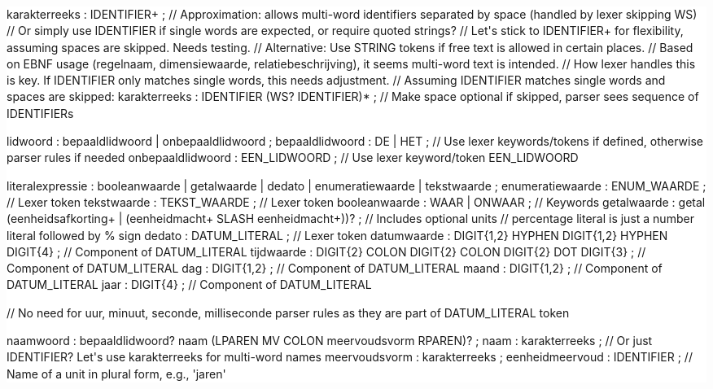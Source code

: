 karakterreeks : IDENTIFIER+ ; // Approximation: allows multi-word identifiers separated by space (handled by lexer skipping WS)
// Or simply use IDENTIFIER if single words are expected, or require quoted strings?
// Let's stick to IDENTIFIER+ for flexibility, assuming spaces are skipped. Needs testing.
// Alternative: Use STRING tokens if free text is allowed in certain places.
// Based on EBNF usage (regelnaam, dimensiewaarde, relatiebeschrijving), it seems multi-word text is intended.
// How lexer handles this is key. If IDENTIFIER only matches single words, this needs adjustment.
// Assuming IDENTIFIER matches single words and spaces are skipped:
karakterreeks : IDENTIFIER (WS? IDENTIFIER)* ; // Make space optional if skipped, parser sees sequence of IDENTIFIERs


lidwoord          : bepaaldlidwoord | onbepaaldlidwoord ;
bepaaldlidwoord   : DE | HET ; // Use lexer keywords/tokens if defined, otherwise parser rules if needed
onbepaaldlidwoord : EEN_LIDWOORD ; // Use lexer keyword/token EEN_LIDWOORD

literalexpressie  : booleanwaarde | getalwaarde | dedato | enumeratiewaarde | tekstwaarde ;
enumeratiewaarde  : ENUM_WAARDE ; // Lexer token
tekstwaarde       : TEKST_WAARDE ; // Lexer token
booleanwaarde     : WAAR | ONWAAR ; // Keywords
getalwaarde       : getal (eenheidsafkorting+ | (eenheidmacht+ SLASH eenheidmacht+))? ; // Includes optional units
// percentage literal is just a number literal followed by % sign
dedato            : DATUM_LITERAL ; // Lexer token
datumwaarde       : DIGIT{1,2} HYPHEN DIGIT{1,2} HYPHEN DIGIT{4} ; // Component of DATUM_LITERAL
tijdwaarde        : DIGIT{2} COLON DIGIT{2} COLON DIGIT{2} DOT DIGIT{3} ; // Component of DATUM_LITERAL
dag               : DIGIT{1,2} ; // Component of DATUM_LITERAL
maand             : DIGIT{1,2} ; // Component of DATUM_LITERAL
jaar              : DIGIT{4} ;   // Component of DATUM_LITERAL

// No need for uur, minuut, seconde, milliseconde parser rules as they are part of DATUM_LITERAL token

naamwoord         : bepaaldlidwoord? naam (LPAREN MV COLON meervoudsvorm RPAREN)? ;
naam              : karakterreeks ; // Or just IDENTIFIER? Let's use karakterreeks for multi-word names
meervoudsvorm     : karakterreeks ;
eenheidmeervoud   : IDENTIFIER ; // Name of a unit in plural form, e.g., 'jaren'
